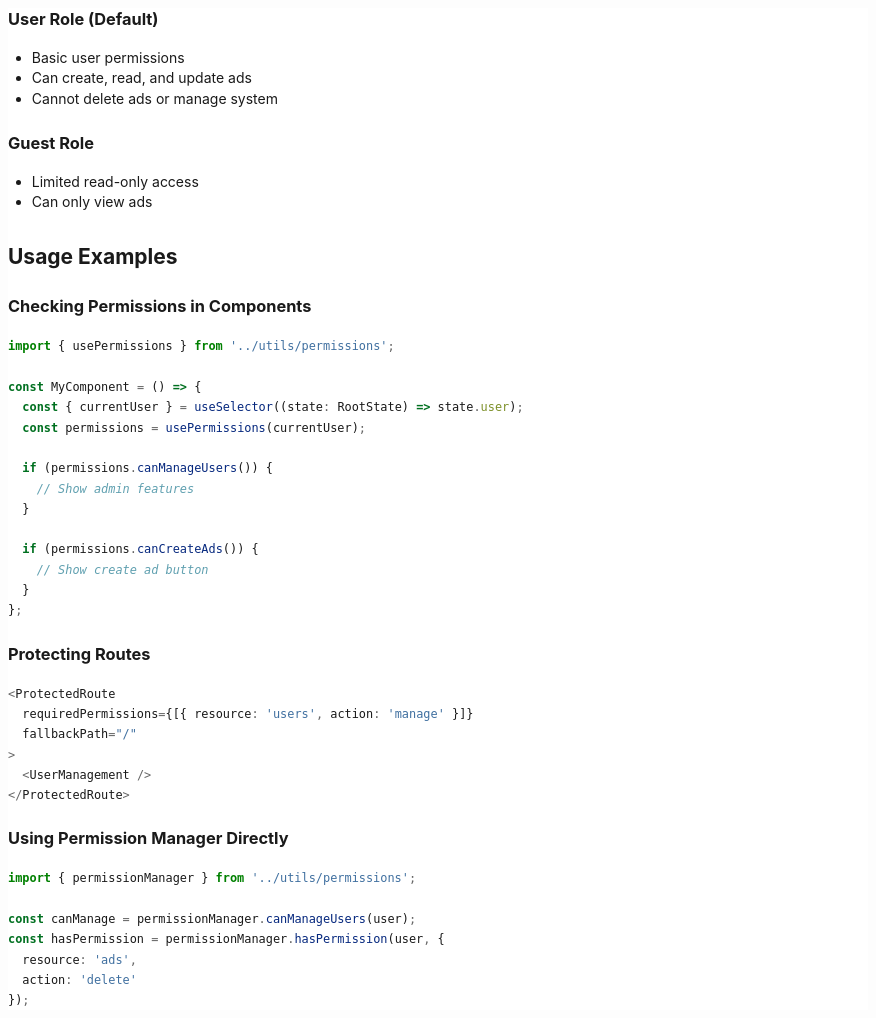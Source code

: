 ### User Role (Default)
- Basic user permissions
- Can create, read, and update ads
- Cannot delete ads or manage system

### Guest Role
- Limited read-only access
- Can only view ads

## Usage Examples

### Checking Permissions in Components
```typescript
import { usePermissions } from '../utils/permissions';

const MyComponent = () => {
  const { currentUser } = useSelector((state: RootState) => state.user);
  const permissions = usePermissions(currentUser);

  if (permissions.canManageUsers()) {
    // Show admin features
  }

  if (permissions.canCreateAds()) {
    // Show create ad button
  }
};
```

### Protecting Routes
```typescript
<ProtectedRoute
  requiredPermissions={[{ resource: 'users', action: 'manage' }]}
  fallbackPath="/"
>
  <UserManagement />
</ProtectedRoute>
```

### Using Permission Manager Directly
```typescript
import { permissionManager } from '../utils/permissions';

const canManage = permissionManager.canManageUsers(user);
const hasPermission = permissionManager.hasPermission(user, {
  resource: 'ads',
  action: 'delete'
});
```
